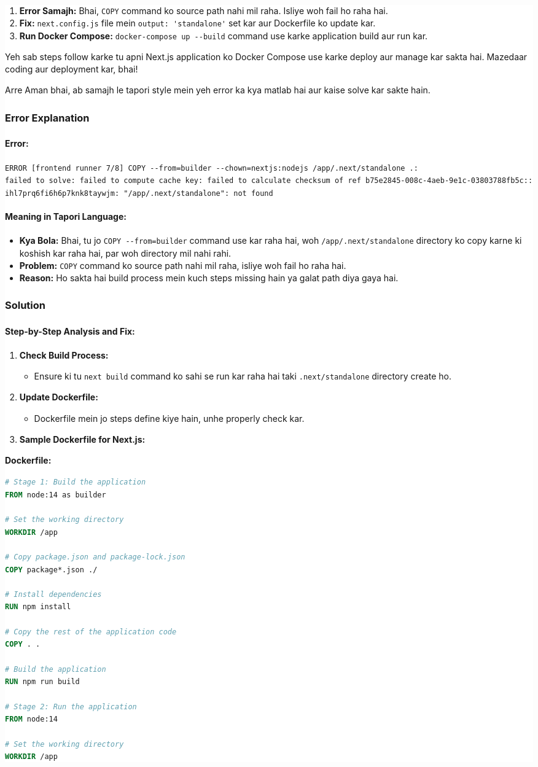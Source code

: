 1. **Error Samajh:** Bhai, `COPY` command ko source path nahi mil raha. Isliye woh fail ho raha hai.
2. **Fix:** `next.config.js` file mein `output: 'standalone'` set kar aur Dockerfile ko update kar.
3. **Run Docker Compose:** `docker-compose up --build` command use karke application build aur run kar.

Yeh sab steps follow karke tu apni Next.js application ko Docker Compose use karke deploy aur manage kar sakta hai. Mazedaar coding aur deployment kar, bhai!



Arre Aman bhai, ab samajh le tapori style mein yeh error ka kya matlab hai aur kaise solve kar sakte hain. 

### Error Explanation

#### **Error:**
```plaintext
ERROR [frontend runner 7/8] COPY --from=builder --chown=nextjs:nodejs /app/.next/standalone .:
failed to solve: failed to compute cache key: failed to calculate checksum of ref b75e2845-008c-4aeb-9e1c-03803788fb5c::ihl7prq6fi6h6p7knk8taywjm: "/app/.next/standalone": not found
```

#### **Meaning in Tapori Language:**

- **Kya Bola:** Bhai, tu jo `COPY --from=builder` command use kar raha hai, woh `/app/.next/standalone` directory ko copy karne ki koshish kar raha hai, par woh directory mil nahi rahi.
- **Problem:** `COPY` command ko source path nahi mil raha, isliye woh fail ho raha hai.
- **Reason:** Ho sakta hai build process mein kuch steps missing hain ya galat path diya gaya hai.

### Solution

#### **Step-by-Step Analysis and Fix:**

1. **Check Build Process:**
   - Ensure ki tu `next build` command ko sahi se run kar raha hai taki `.next/standalone` directory create ho.

2. **Update Dockerfile:**
   - Dockerfile mein jo steps define kiye hain, unhe properly check kar.

3. **Sample Dockerfile for Next.js:**

**Dockerfile:**
```dockerfile
# Stage 1: Build the application
FROM node:14 as builder

# Set the working directory
WORKDIR /app

# Copy package.json and package-lock.json
COPY package*.json ./

# Install dependencies
RUN npm install

# Copy the rest of the application code
COPY . .

# Build the application
RUN npm run build

# Stage 2: Run the application
FROM node:14

# Set the working directory
WORKDIR /app
```
